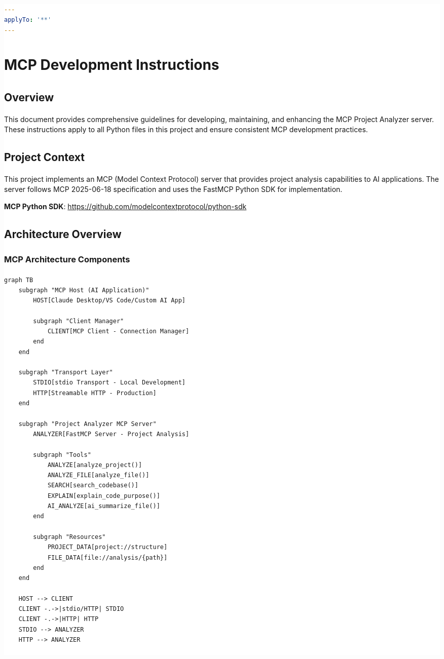 ```yaml
---
applyTo: '**'
---
```

# MCP Development Instructions

## Overview
This document provides comprehensive guidelines for developing, maintaining, and enhancing the MCP Project Analyzer server. These instructions apply to all Python files in this project and ensure consistent MCP development practices.

## Project Context
This project implements an MCP (Model Context Protocol) server that provides project analysis capabilities to AI applications. The server follows MCP 2025-06-18 specification and uses the FastMCP Python SDK for implementation.

**MCP Python SDK**: https://github.com/modelcontextprotocol/python-sdk

## Architecture Overview

### MCP Architecture Components
```mermaid
graph TB
    subgraph "MCP Host (AI Application)"
        HOST[Claude Desktop/VS Code/Custom AI App]
        
        subgraph "Client Manager"
            CLIENT[MCP Client - Connection Manager]
        end
    end
    
    subgraph "Transport Layer"
        STDIO[stdio Transport - Local Development]
        HTTP[Streamable HTTP - Production]
    end
    
    subgraph "Project Analyzer MCP Server"
        ANALYZER[FastMCP Server - Project Analysis]
        
        subgraph "Tools"
            ANALYZE[analyze_project()]
            ANALYZE_FILE[analyze_file()]
            SEARCH[search_codebase()]
            EXPLAIN[explain_code_purpose()]
            AI_ANALYZE[ai_summarize_file()]
        end
        
        subgraph "Resources"
            PROJECT_DATA[project://structure]
            FILE_DATA[file://analysis/{path}]
        end
    end
    
    HOST --> CLIENT
    CLIENT -.->|stdio/HTTP| STDIO
    CLIENT -.->|HTTP| HTTP
    STDIO --> ANALYZER
    HTTP --> ANALYZER
    
```